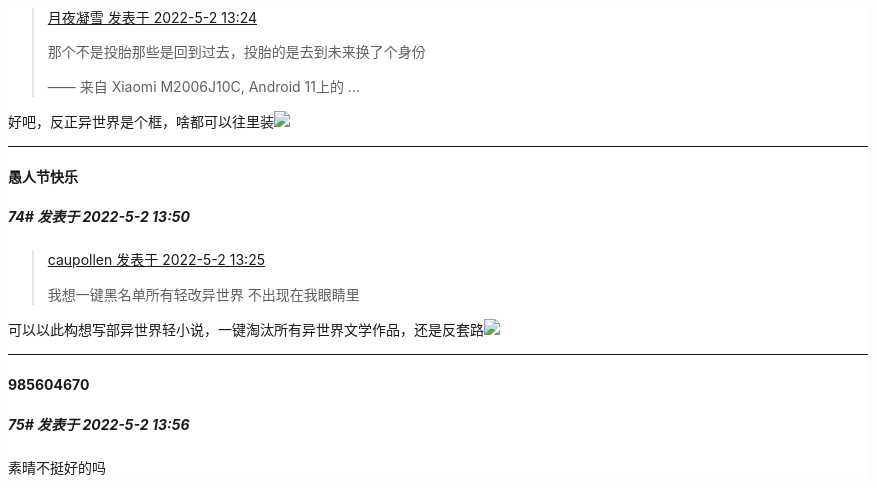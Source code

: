 <blockquote><a href="httphttps://bbs.saraba1st.com/2b/forum.php?mod=redirect&amp;goto=findpost&amp;pid=55667766&amp;ptid=2067330" target="_blank">月夜凝雪 发表于 2022-5-2 13:24</a>

那个不是投胎那些是回到过去，投胎的是去到未来换了个身份

—— 来自 Xiaomi M2006J10C, Android 11上的 ...</blockquote>
好吧，反正异世界是个框，啥都可以往里装<img src="https://static.saraba1st.com/image/smiley/face2017/053.png" referrerpolicy="no-referrer">

*****

####  愚人节快乐  
##### 74#       发表于 2022-5-2 13:50

<blockquote><a href="httphttps://bbs.saraba1st.com/2b/forum.php?mod=redirect&amp;goto=findpost&amp;pid=55667777&amp;ptid=2067330" target="_blank">caupollen 发表于 2022-5-2 13:25</a>

我想一键黑名单所有轻改异世界 不出现在我眼睛里</blockquote>
可以以此构想写部异世界轻小说，一键淘汰所有异世界文学作品，还是反套路<img src="https://static.saraba1st.com/image/smiley/face2017/067.png" referrerpolicy="no-referrer">



*****

####  985604670  
##### 75#       发表于 2022-5-2 13:56

素晴不挺好的吗

